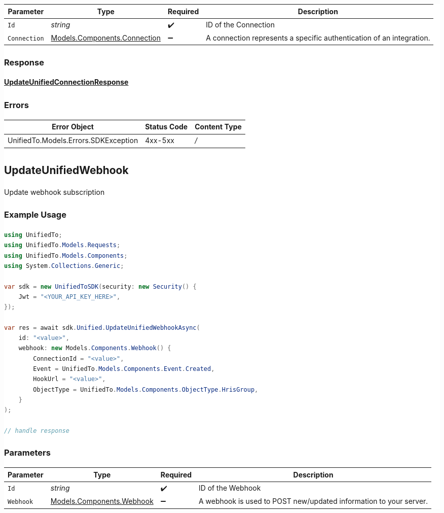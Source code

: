 | Parameter                                                             | Type                                                                  | Required                                                              | Description                                                           |
| --------------------------------------------------------------------- | --------------------------------------------------------------------- | --------------------------------------------------------------------- | --------------------------------------------------------------------- |
| `Id`                                                                  | *string*                                                              | :heavy_check_mark:                                                    | ID of the Connection                                                  |
| `Connection`                                                          | [Models.Components.Connection](../../Models/Components/Connection.md) | :heavy_minus_sign:                                                    | A connection represents a specific authentication of an integration.  |

### Response

**[UpdateUnifiedConnectionResponse](../../Models/Requests/UpdateUnifiedConnectionResponse.md)**

### Errors

| Error Object                         | Status Code                          | Content Type                         |
| ------------------------------------ | ------------------------------------ | ------------------------------------ |
| UnifiedTo.Models.Errors.SDKException | 4xx-5xx                              | */*                                  |


## UpdateUnifiedWebhook

Update webhook subscription

### Example Usage

```csharp
using UnifiedTo;
using UnifiedTo.Models.Requests;
using UnifiedTo.Models.Components;
using System.Collections.Generic;

var sdk = new UnifiedToSDK(security: new Security() {
    Jwt = "<YOUR_API_KEY_HERE>",
});

var res = await sdk.Unified.UpdateUnifiedWebhookAsync(
    id: "<value>",
    webhook: new Models.Components.Webhook() {
        ConnectionId = "<value>",
        Event = UnifiedTo.Models.Components.Event.Created,
        HookUrl = "<value>",
        ObjectType = UnifiedTo.Models.Components.ObjectType.HrisGroup,
    }
);

// handle response
```

### Parameters

| Parameter                                                         | Type                                                              | Required                                                          | Description                                                       |
| ----------------------------------------------------------------- | ----------------------------------------------------------------- | ----------------------------------------------------------------- | ----------------------------------------------------------------- |
| `Id`                                                              | *string*                                                          | :heavy_check_mark:                                                | ID of the Webhook                                                 |
| `Webhook`                                                         | [Models.Components.Webhook](../../Models/Components/Webhook.md)   | :heavy_minus_sign:                                                | A webhook is used to POST new/updated information to your server. |
